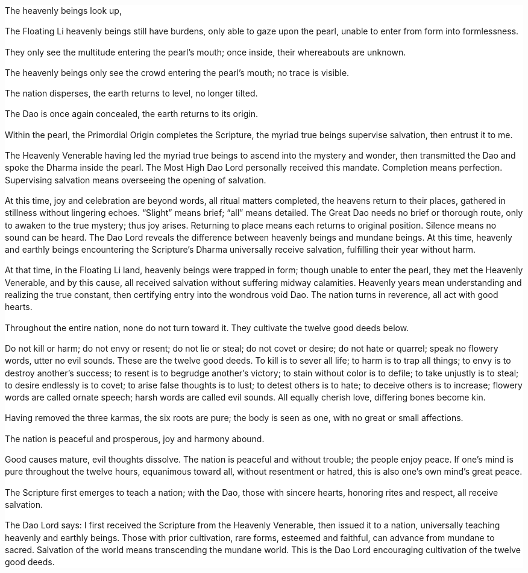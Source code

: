 The heavenly beings look up,

The Floating Li heavenly beings still have burdens, only able to gaze upon the pearl, unable to enter from form into formlessness.

They only see the multitude entering the pearl’s mouth; once inside, their whereabouts are unknown.

The heavenly beings only see the crowd entering the pearl’s mouth; no trace is visible.

The nation disperses, the earth returns to level, no longer tilted.

The Dao is once again concealed, the earth returns to its origin.

Within the pearl, the Primordial Origin completes the Scripture, the myriad true beings supervise salvation, then entrust it to me.

The Heavenly Venerable having led the myriad true beings to ascend into the mystery and wonder, then transmitted the Dao and spoke the Dharma inside the pearl. The Most High Dao Lord personally received this mandate. Completion means perfection. Supervising salvation means overseeing the opening of salvation.

At this time, joy and celebration are beyond words, all ritual matters completed, the heavens return to their places, gathered in stillness without lingering echoes. “Slight” means brief; “all” means detailed. The Great Dao needs no brief or thorough route, only to awaken to the true mystery; thus joy arises. Returning to place means each returns to original position. Silence means no sound can be heard. The Dao Lord reveals the difference between heavenly beings and mundane beings. At this time, heavenly and earthly beings encountering the Scripture’s Dharma universally receive salvation, fulfilling their year without harm.

At that time, in the Floating Li land, heavenly beings were trapped in form; though unable to enter the pearl, they met the Heavenly Venerable, and by this cause, all received salvation without suffering midway calamities. Heavenly years mean understanding and realizing the true constant, then certifying entry into the wondrous void Dao. The nation turns in reverence, all act with good hearts.

Throughout the entire nation, none do not turn toward it. They cultivate the twelve good deeds below.

Do not kill or harm; do not envy or resent; do not lie or steal; do not covet or desire; do not hate or quarrel; speak no flowery words, utter no evil sounds. These are the twelve good deeds. To kill is to sever all life; to harm is to trap all things; to envy is to destroy another’s success; to resent is to begrudge another’s victory; to stain without color is to defile; to take unjustly is to steal; to desire endlessly is to covet; to arise false thoughts is to lust; to detest others is to hate; to deceive others is to increase; flowery words are called ornate speech; harsh words are called evil sounds. All equally cherish love, differing bones become kin.

Having removed the three karmas, the six roots are pure; the body is seen as one, with no great or small affections.

The nation is peaceful and prosperous, joy and harmony abound.

Good causes mature, evil thoughts dissolve. The nation is peaceful and without trouble; the people enjoy peace. If one’s mind is pure throughout the twelve hours, equanimous toward all, without resentment or hatred, this is also one’s own mind’s great peace.

The Scripture first emerges to teach a nation; with the Dao, those with sincere hearts, honoring rites and respect, all receive salvation.

The Dao Lord says: I first received the Scripture from the Heavenly Venerable, then issued it to a nation, universally teaching heavenly and earthly beings. Those with prior cultivation, rare forms, esteemed and faithful, can advance from mundane to sacred. Salvation of the world means transcending the mundane world. This is the Dao Lord encouraging cultivation of the twelve good deeds.
